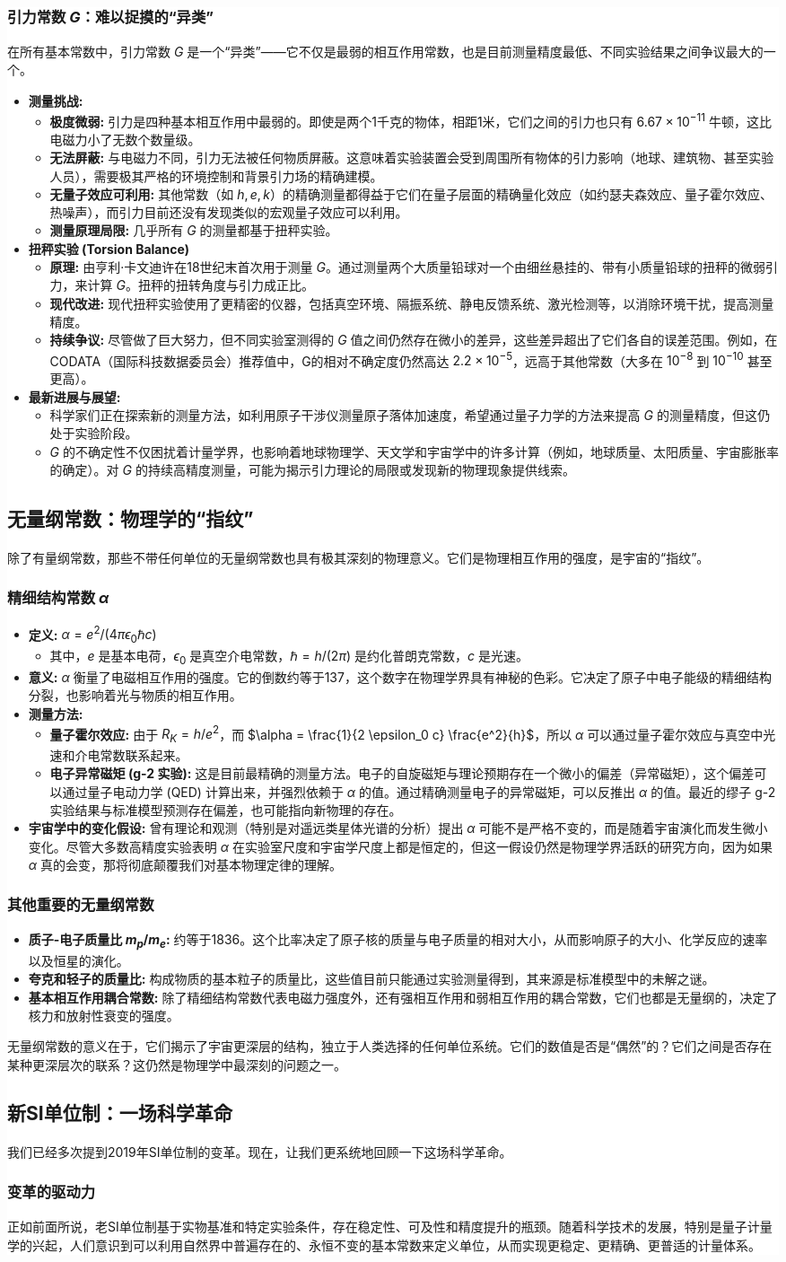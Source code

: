 ### 引力常数 $G$：难以捉摸的“异类”

在所有基本常数中，引力常数 $G$ 是一个“异类”——它不仅是最弱的相互作用常数，也是目前测量精度最低、不同实验结果之间争议最大的一个。

*   **测量挑战:**
    *   **极度微弱:** 引力是四种基本相互作用中最弱的。即使是两个1千克的物体，相距1米，它们之间的引力也只有 $6.67 \times 10^{-11}$ 牛顿，这比电磁力小了无数个数量级。
    *   **无法屏蔽:** 与电磁力不同，引力无法被任何物质屏蔽。这意味着实验装置会受到周围所有物体的引力影响（地球、建筑物、甚至实验人员），需要极其严格的环境控制和背景引力场的精确建模。
    *   **无量子效应可利用:** 其他常数（如 $h, e, k$）的精确测量都得益于它们在量子层面的精确量化效应（如约瑟夫森效应、量子霍尔效应、热噪声），而引力目前还没有发现类似的宏观量子效应可以利用。
    *   **测量原理局限:** 几乎所有 $G$ 的测量都基于扭秤实验。
*   **扭秤实验 (Torsion Balance)**
    *   **原理:** 由亨利·卡文迪许在18世纪末首次用于测量 $G$。通过测量两个大质量铅球对一个由细丝悬挂的、带有小质量铅球的扭秤的微弱引力，来计算 $G$。扭秤的扭转角度与引力成正比。
    *   **现代改进:** 现代扭秤实验使用了更精密的仪器，包括真空环境、隔振系统、静电反馈系统、激光检测等，以消除环境干扰，提高测量精度。
    *   **持续争议:** 尽管做了巨大努力，但不同实验室测得的 $G$ 值之间仍然存在微小的差异，这些差异超出了它们各自的误差范围。例如，在 CODATA（国际科技数据委员会）推荐值中，G的相对不确定度仍然高达 $2.2 \times 10^{-5}$，远高于其他常数（大多在 $10^{-8}$ 到 $10^{-10}$ 甚至更高）。
*   **最新进展与展望:**
    *   科学家们正在探索新的测量方法，如利用原子干涉仪测量原子落体加速度，希望通过量子力学的方法来提高 $G$ 的测量精度，但这仍处于实验阶段。
    *   $G$ 的不确定性不仅困扰着计量学界，也影响着地球物理学、天文学和宇宙学中的许多计算（例如，地球质量、太阳质量、宇宙膨胀率的确定）。对 $G$ 的持续高精度测量，可能为揭示引力理论的局限或发现新的物理现象提供线索。

## 无量纲常数：物理学的“指纹”

除了有量纲常数，那些不带任何单位的无量纲常数也具有极其深刻的物理意义。它们是物理相互作用的强度，是宇宙的“指纹”。

### 精细结构常数 $\alpha$

*   **定义:** $\alpha = e^2 / (4\pi \epsilon_0 \hbar c)$
    *   其中，$e$ 是基本电荷，$\epsilon_0$ 是真空介电常数，$\hbar = h/(2\pi)$ 是约化普朗克常数，$c$ 是光速。
*   **意义:** $\alpha$ 衡量了电磁相互作用的强度。它的倒数约等于137，这个数字在物理学界具有神秘的色彩。它决定了原子中电子能级的精细结构分裂，也影响着光与物质的相互作用。
*   **测量方法:**
    *   **量子霍尔效应:** 由于 $R_K = h/e^2$，而 $\alpha = \frac{1}{2 \epsilon_0 c} \frac{e^2}{h}$，所以 $\alpha$ 可以通过量子霍尔效应与真空中光速和介电常数联系起来。
    *   **电子异常磁矩 (g-2 实验):** 这是目前最精确的测量方法。电子的自旋磁矩与理论预期存在一个微小的偏差（异常磁矩），这个偏差可以通过量子电动力学 (QED) 计算出来，并强烈依赖于 $\alpha$ 的值。通过精确测量电子的异常磁矩，可以反推出 $\alpha$ 的值。最近的缪子 g-2 实验结果与标准模型预测存在偏差，也可能指向新物理的存在。
*   **宇宙学中的变化假设:** 曾有理论和观测（特别是对遥远类星体光谱的分析）提出 $\alpha$ 可能不是严格不变的，而是随着宇宙演化而发生微小变化。尽管大多数高精度实验表明 $\alpha$ 在实验室尺度和宇宙学尺度上都是恒定的，但这一假设仍然是物理学界活跃的研究方向，因为如果 $\alpha$ 真的会变，那将彻底颠覆我们对基本物理定律的理解。

### 其他重要的无量纲常数

*   **质子-电子质量比 $m_p/m_e$:** 约等于1836。这个比率决定了原子核的质量与电子质量的相对大小，从而影响原子的大小、化学反应的速率以及恒星的演化。
*   **夸克和轻子的质量比:** 构成物质的基本粒子的质量比，这些值目前只能通过实验测量得到，其来源是标准模型中的未解之谜。
*   **基本相互作用耦合常数:** 除了精细结构常数代表电磁力强度外，还有强相互作用和弱相互作用的耦合常数，它们也都是无量纲的，决定了核力和放射性衰变的强度。

无量纲常数的意义在于，它们揭示了宇宙更深层的结构，独立于人类选择的任何单位系统。它们的数值是否是“偶然”的？它们之间是否存在某种更深层次的联系？这仍然是物理学中最深刻的问题之一。

## 新SI单位制：一场科学革命

我们已经多次提到2019年SI单位制的变革。现在，让我们更系统地回顾一下这场科学革命。

### 变革的驱动力

正如前面所说，老SI单位制基于实物基准和特定实验条件，存在稳定性、可及性和精度提升的瓶颈。随着科学技术的发展，特别是量子计量学的兴起，人们意识到可以利用自然界中普遍存在的、永恒不变的基本常数来定义单位，从而实现更稳定、更精确、更普适的计量体系。
